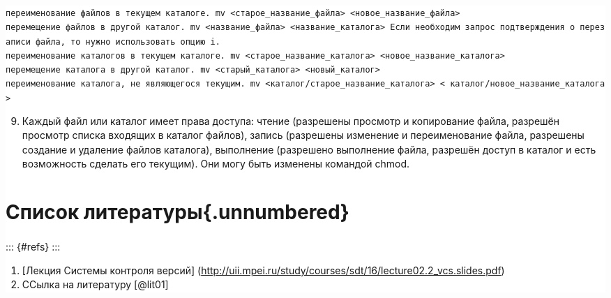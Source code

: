     переименование файлов в текущем каталоге. mv <старое_название_файла> <новое_название_файла>
    перемещение файлов в другой каталог. mv <название_файла> <название_каталога> Если необходим запрос подтверждения о перезаписи файла, то нужно использовать опцию i.
    переименование каталогов в текущем каталоге. mv <старое_название_каталога> <новое_название_каталога>
    перемещение каталога в другой каталог. mv <старый_каталога> <новый_каталог>
    переименование каталога, не являющегося текущим. mv <каталог/старое_название_каталога> < каталог/новое_название_каталога>

9. Каждый файл или каталог имеет права доступа: чтение (разрешены просмотр и копирование файла, разрешён просмотр списка входящих в каталог файлов), запись (разрешены изменение и переименование файла, разрешены создание и удаление файлов каталога), выполнение (разрешено выполнение файла, разрешён доступ в каталог и есть возможность сделать его текущим). Они могу быть изменены командой chmod.



# Список литературы{.unnumbered}

::: {#refs}
:::

1. [Лекция Системы контроля версий] (http://uii.mpei.ru/study/courses/sdt/16/lecture02.2_vcs.slides.pdf)
2. ССылка на литературу [@lit01]

